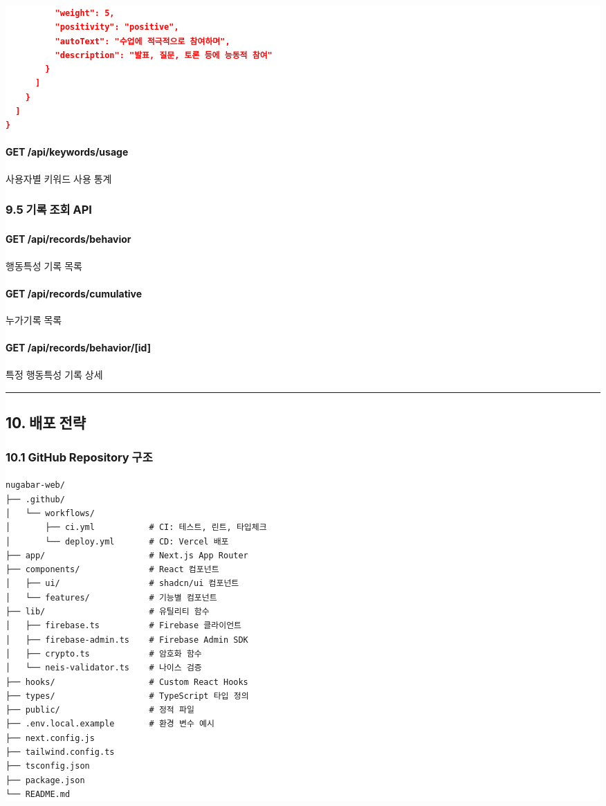 ```json
          "weight": 5,
          "positivity": "positive",
          "autoText": "수업에 적극적으로 참여하며",
          "description": "발표, 질문, 토론 등에 능동적 참여"
        }
      ]
    }
  ]
}
```

#### **GET /api/keywords/usage**
사용자별 키워드 사용 통계

### 9.5 기록 조회 API

#### **GET /api/records/behavior**
행동특성 기록 목록

#### **GET /api/records/cumulative**
누가기록 목록

#### **GET /api/records/behavior/[id]**
특정 행동특성 기록 상세

---

## 10. 배포 전략

### 10.1 GitHub Repository 구조

```
nugabar-web/
├── .github/
│   └── workflows/
│       ├── ci.yml           # CI: 테스트, 린트, 타입체크
│       └── deploy.yml       # CD: Vercel 배포
├── app/                     # Next.js App Router
├── components/              # React 컴포넌트
│   ├── ui/                  # shadcn/ui 컴포넌트
│   └── features/            # 기능별 컴포넌트
├── lib/                     # 유틸리티 함수
│   ├── firebase.ts          # Firebase 클라이언트
│   ├── firebase-admin.ts    # Firebase Admin SDK
│   ├── crypto.ts            # 암호화 함수
│   └── neis-validator.ts    # 나이스 검증
├── hooks/                   # Custom React Hooks
├── types/                   # TypeScript 타입 정의
├── public/                  # 정적 파일
├── .env.local.example       # 환경 변수 예시
├── next.config.js
├── tailwind.config.ts
├── tsconfig.json
├── package.json
└── README.md
```
